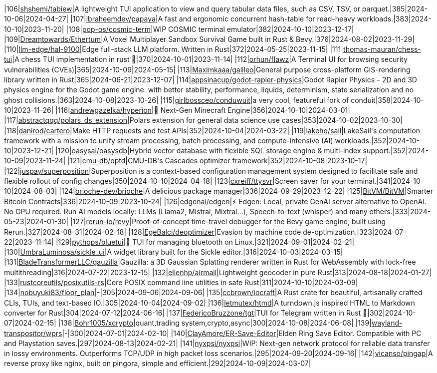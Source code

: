 |106|[shshemi/tabiew](https://github.com/shshemi/tabiew)|A lightweight TUI application to view and query tabular data files, such as CSV, TSV, or parquet.|385|2024-10-06|2024-04-27|
|107|[ibraheemdev/papaya](https://github.com/ibraheemdev/papaya)|A fast and ergonomic concurrent hash-table for read-heavy workloads.|383|2024-10-10|2023-11-20|
|108|[pop-os/cosmic-term](https://github.com/pop-os/cosmic-term)|WIP COSMIC terminal emulator|382|2024-10-10|2023-12-17|
|109|[Dreamtowards/Ethertum](https://github.com/Dreamtowards/Ethertum)|A Voxel Multiplayer Sandbox Survival Game built in Rust & Bevy.|376|2024-08-02|2023-11-29|
|110|[llm-edge/hal-9100](https://github.com/llm-edge/hal-9100)|Edge full-stack LLM platform. Written in Rust|372|2024-05-25|2023-11-15|
|111|[thomas-mauran/chess-tui](https://github.com/thomas-mauran/chess-tui)|A chess TUI implementation in rust 🦀|370|2024-10-01|2023-11-14|
|112|[orhun/flawz](https://github.com/orhun/flawz)|A Terminal UI for browsing security vulnerabilities (CVEs)|365|2024-10-09|2024-05-15|
|113|[Maximkaaa/galileo](https://github.com/Maximkaaa/galileo)|General purpose cross-platform GIS-rendering library written in Rust|365|2024-06-21|2023-12-07|
|114|[appsinacup/godot-rapier-physics](https://github.com/appsinacup/godot-rapier-physics)|Godot Rapier Physics – 2D and 3D physics engine for the Godot game engine. with better stability, performance, liquids, determinism, state serialization and no ghost collisions.|363|2024-10-08|2023-10-26|
|115|[girlbossceo/conduwuit](https://github.com/girlbossceo/conduwuit)|a very cool, featureful fork of conduit|358|2024-10-10|2023-11-26|
|116|[andrewgazelka/hyperion](https://github.com/andrewgazelka/hyperion)|🚀 Next-Gen Minecraft Engine|356|2024-10-10|2024-03-01|
|117|[abstractqqq/polars_ds_extension](https://github.com/abstractqqq/polars_ds_extension)|Polars extension for general data science use cases|353|2024-10-02|2023-10-30|
|118|[danirod/cartero](https://github.com/danirod/cartero)|Make HTTP requests and test APIs|352|2024-10-04|2024-03-22|
|119|[lakehq/sail](https://github.com/lakehq/sail)|LakeSail's computation framework with a mission to unify stream processing, batch processing, and compute-intensive (AI) workloads.|352|2024-10-10|2023-12-21|
|120|[oasysai/oasysdb](https://github.com/oasysai/oasysdb)|Hybrid vector database with flexible SQL storage engine & multi-index support.|352|2024-10-09|2023-11-24|
|121|[cmu-db/optd](https://github.com/cmu-db/optd)|CMU-DB's Cascades optimizer framework|352|2024-10-08|2023-10-17|
|122|[juspay/superposition](https://github.com/juspay/superposition)|Superposition is a context-based configuration management system designed to facilitate safe and flexible rollout of config changes|350|2024-10-10|2024-04-18|
|123|[cxreiff/ttysvr](https://github.com/cxreiff/ttysvr)|Screen saver for your terminal.|341|2024-10-10|2024-08-03|
|124|[brioche-dev/brioche](https://github.com/brioche-dev/brioche)|A delicious package manager|336|2024-09-29|2023-12-22|
|125|[BitVM/BitVM](https://github.com/BitVM/BitVM)|Smarter Bitcoin Contracts|336|2024-10-09|2023-10-24|
|126|[edgenai/edgen](https://github.com/edgenai/edgen)|⚡  Edgen: Local, private GenAI server alternative to OpenAI. No GPU required. Run AI models locally: LLMs (Llama2, Mistral, Mixtral...), Speech-to-text (whisper) and many others.|333|2024-05-23|2024-01-30|
|127|[rerun-io/revy](https://github.com/rerun-io/revy)|Proof-of-concept time-travel debugger for the Bevy game engine, built using Rerun.|327|2024-08-31|2024-02-18|
|128|[EgeBalci/deoptimizer](https://github.com/EgeBalci/deoptimizer)|Evasion by machine code de-optimization.|323|2024-07-22|2023-11-14|
|129|[pythops/bluetui](https://github.com/pythops/bluetui)|🛜 TUI for managing bluetooth on Linux.|321|2024-09-01|2024-02-21|
|130|[UmbraLuminosa/sickle_ui](https://github.com/UmbraLuminosa/sickle_ui)|A widget library built for the Sickle editor.|316|2024-10-03|2024-03-15|
|131|[BladeTransformerLLC/gauzilla](https://github.com/BladeTransformerLLC/gauzilla)|Gauzilla: a 3D Gaussian Splatting renderer written in Rust for WebAssembly with lock-free multithreading|316|2024-07-22|2023-12-15|
|132|[ellenhp/airmail](https://github.com/ellenhp/airmail)|Lightweight geocoder in pure Rust|313|2024-08-18|2024-01-27|
|133|[rustcoreutils/posixutils-rs](https://github.com/rustcoreutils/posixutils-rs)|Core POSIX command line utilities in safe Rust|311|2024-10-10|2024-03-09|
|134|[nobuyuki83/floor_plan](https://github.com/nobuyuki83/floor_plan)|-|305|2024-09-06|2024-09-06|
|135|[ccbrown/iocraft](https://github.com/ccbrown/iocraft)|A Rust crate for beautiful, artisanally crafted CLIs, TUIs, and text-based IO.|305|2024-10-04|2024-09-02|
|136|[letmutex/htmd](https://github.com/letmutex/htmd)|A turndown.js inspired HTML to Markdown converter for Rust|304|2024-07-12|2024-06-16|
|137|[FedericoBruzzone/tgt](https://github.com/FedericoBruzzone/tgt)|TUI for Telegram written in Rust 🦀|302|2024-10-07|2024-02-15|
|138|[Bohr1005/xcrypto](https://github.com/Bohr1005/xcrypto)|quant,trading system,crypto,async|300|2024-10-08|2024-06-08|
|139|[wayland-transpositor/wprs](https://github.com/wayland-transpositor/wprs)|-|300|2024-07-01|2024-02-10|
|140|[ClayAmore/ER-Save-Editor](https://github.com/ClayAmore/ER-Save-Editor)|Elden Ring Save Editor. Compatible with PC and Playstation saves.|297|2024-08-13|2024-02-21|
|141|[nyxpsi/nyxpsi](https://github.com/nyxpsi/nyxpsi)|WIP: Next-gen network protocol for reliable data transfer in lossy environments. Outperforms TCP/UDP in high packet loss scenarios.|295|2024-09-20|2024-09-16|
|142|[vicanso/pingap](https://github.com/vicanso/pingap)|A reverse proxy like nginx, built on pingora, simple and efficient.|292|2024-10-09|2024-03-07|